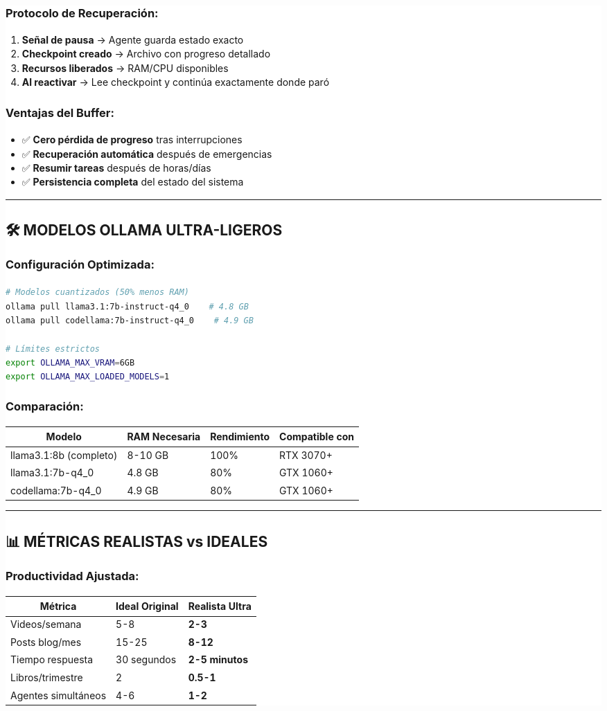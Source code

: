 ### Protocolo de Recuperación:
1. **Señal de pausa** → Agente guarda estado exacto
2. **Checkpoint creado** → Archivo con progreso detallado
3. **Recursos liberados** → RAM/CPU disponibles
4. **Al reactivar** → Lee checkpoint y continúa exactamente donde paró

### Ventajas del Buffer:
- ✅ **Cero pérdida de progreso** tras interrupciones
- ✅ **Recuperación automática** después de emergencias
- ✅ **Resumir tareas** después de horas/días
- ✅ **Persistencia completa** del estado del sistema

---

## 🛠️ MODELOS OLLAMA ULTRA-LIGEROS

### Configuración Optimizada:
```bash
# Modelos cuantizados (50% menos RAM)
ollama pull llama3.1:7b-instruct-q4_0    # 4.8 GB
ollama pull codellama:7b-instruct-q4_0    # 4.9 GB

# Límites estrictos
export OLLAMA_MAX_VRAM=6GB
export OLLAMA_MAX_LOADED_MODELS=1
```

### Comparación:
| Modelo | RAM Necesaria | Rendimiento | Compatible con |
|--------|---------------|-------------|----------------|
| llama3.1:8b (completo) | 8-10 GB | 100% | RTX 3070+ |
| llama3.1:7b-q4_0 | 4.8 GB | 80% | GTX 1060+ |
| codellama:7b-q4_0 | 4.9 GB | 80% | GTX 1060+ |

---

## 📊 MÉTRICAS REALISTAS vs IDEALES

### Productividad Ajustada:
| Métrica | Ideal Original | **Realista Ultra** |
|---------|----------------|-------------------|
| Videos/semana | 5-8 | **2-3** |
| Posts blog/mes | 15-25 | **8-12** |
| Tiempo respuesta | 30 segundos | **2-5 minutos** |
| Libros/trimestre | 2 | **0.5-1** |
| Agentes simultáneos | 4-6 | **1-2** |

